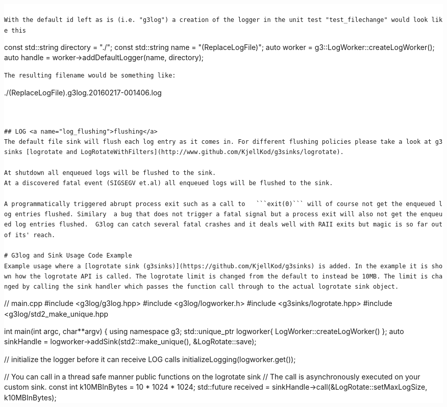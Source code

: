 ```

With the default id left as is (i.e. "g3log") a creation of the logger in the unit test "test_filechange" would look like this
```
  const std::string directory = "./";
  const std::string name = "(ReplaceLogFile)";
  auto worker = g3::LogWorker::createLogWorker();
  auto handle = worker->addDefaultLogger(name, directory);
```
The resulting filename would be something like: 
```
./(ReplaceLogFile).g3log.20160217-001406.log
```


## LOG <a name="log_flushing">flushing</a> 
The default file sink will flush each log entry as it comes in. For different flushing policies please take a look at g3sinks [logrotate and LogRotateWithFilters](http://www.github.com/KjellKod/g3sinks/logrotate).

At shutdown all enqueued logs will be flushed to the sink.  
At a discovered fatal event (SIGSEGV et.al) all enqueued logs will be flushed to the sink.

A programmatically triggered abrupt process exit such as a call to   ```exit(0)``` will of course not get the enqueued log entries flushed. Similary  a bug that does not trigger a fatal signal but a process exit will also not get the enqueued log entries flushed.  G3log can catch several fatal crashes and it deals well with RAII exits but magic is so far out of its' reach.

# G3log and Sink Usage Code Example
Example usage where a [logrotate sink (g3sinks)](https://github.com/KjellKod/g3sinks) is added. In the example it is shown how the logrotate API is called. The logrotate limit is changed from the default to instead be 10MB. The limit is changed by calling the sink handler which passes the function call through to the actual logrotate sink object.
```

// main.cpp
#include <g3log/g3log.hpp>
#include <g3log/logworker.h>
#include <g3sinks/logrotate.hpp>
#include <g3log/std2_make_unique.hpp

int main(int argc, char**argv) {
   using namespace g3;
   std::unique_ptr<LogWorker> logworker{ LogWorker::createLogWorker() };
   auto sinkHandle = logworker->addSink(std2::make_unique<LogRotate>(),
                                          &LogRotate::save);
   
   // initialize the logger before it can receive LOG calls
   initializeLogging(logworker.get());            
            
   // You can call in a thread safe manner public functions on the logrotate sink
   // The call is asynchronously executed on your custom sink.
   const int k10MBInBytes = 10 * 1024 * 1024;
   std::future<void> received = sinkHandle->call(&LogRotate::setMaxLogSize, k10MBInBytes);
   